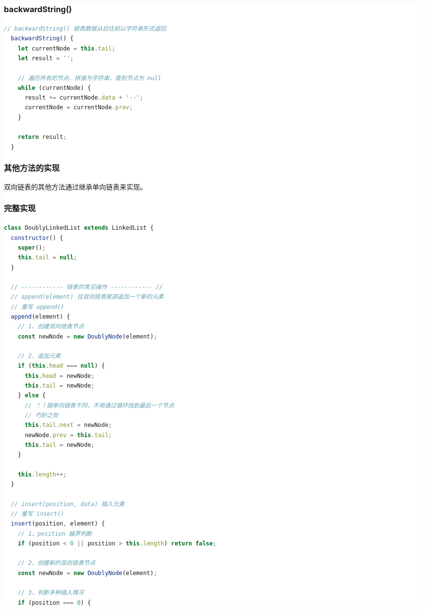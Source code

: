 ### backwardString()

```js
// backwardString() 链表数据从后往前以字符串形式返回
  backwardString() {
    let currentNode = this.tail;
    let result = '';

    // 遍历所有的节点，拼接为字符串，直到节点为 null
    while (currentNode) {
      result += currentNode.data + '--';
      currentNode = currentNode.prev;
    }

    return result;
  }
```

### 其他方法的实现

双向链表的其他方法通过继承单向链表来实现。

### 完整实现

```js
class DoublyLinkedList extends LinkedList {
  constructor() {
    super();
    this.tail = null;
  }

  // ------------ 链表的常见操作 ------------ //
  // append(element) 往双向链表尾部追加一个新的元素
  // 重写 append()
  append(element) {
    // 1、创建双向链表节点
    const newNode = new DoublyNode(element);

    // 2、追加元素
    if (this.head === null) {
      this.head = newNode;
      this.tail = newNode;
    } else {
      // ！！跟单向链表不同，不用通过循环找到最后一个节点
      // 巧妙之处
      this.tail.next = newNode;
      newNode.prev = this.tail;
      this.tail = newNode;
    }

    this.length++;
  }

  // insert(position, data) 插入元素
  // 重写 insert()
  insert(position, element) {
    // 1、position 越界判断
    if (position < 0 || position > this.length) return false;

    // 2、创建新的双向链表节点
    const newNode = new DoublyNode(element);

    // 3、判断多种插入情况
    if (position === 0) {
```